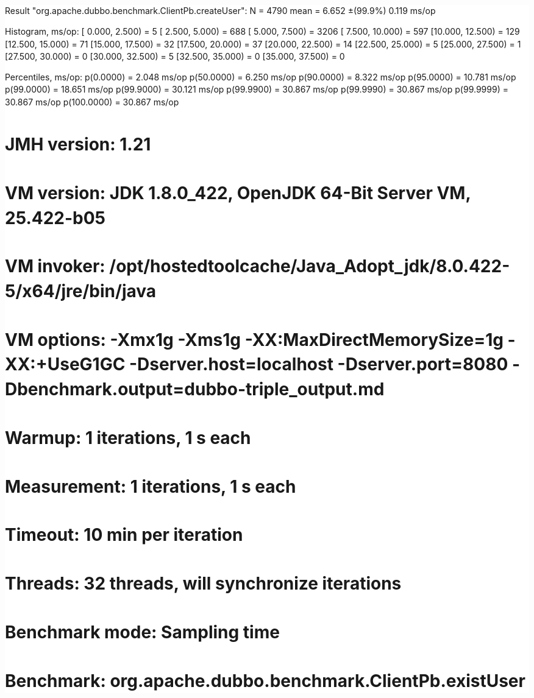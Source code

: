 

Result "org.apache.dubbo.benchmark.ClientPb.createUser":
  N = 4790
  mean =      6.652 ±(99.9%) 0.119 ms/op

  Histogram, ms/op:
    [ 0.000,  2.500) = 5 
    [ 2.500,  5.000) = 688 
    [ 5.000,  7.500) = 3206 
    [ 7.500, 10.000) = 597 
    [10.000, 12.500) = 129 
    [12.500, 15.000) = 71 
    [15.000, 17.500) = 32 
    [17.500, 20.000) = 37 
    [20.000, 22.500) = 14 
    [22.500, 25.000) = 5 
    [25.000, 27.500) = 1 
    [27.500, 30.000) = 0 
    [30.000, 32.500) = 5 
    [32.500, 35.000) = 0 
    [35.000, 37.500) = 0 

  Percentiles, ms/op:
      p(0.0000) =      2.048 ms/op
     p(50.0000) =      6.250 ms/op
     p(90.0000) =      8.322 ms/op
     p(95.0000) =     10.781 ms/op
     p(99.0000) =     18.651 ms/op
     p(99.9000) =     30.121 ms/op
     p(99.9900) =     30.867 ms/op
     p(99.9990) =     30.867 ms/op
     p(99.9999) =     30.867 ms/op
    p(100.0000) =     30.867 ms/op


# JMH version: 1.21
# VM version: JDK 1.8.0_422, OpenJDK 64-Bit Server VM, 25.422-b05
# VM invoker: /opt/hostedtoolcache/Java_Adopt_jdk/8.0.422-5/x64/jre/bin/java
# VM options: -Xmx1g -Xms1g -XX:MaxDirectMemorySize=1g -XX:+UseG1GC -Dserver.host=localhost -Dserver.port=8080 -Dbenchmark.output=dubbo-triple_output.md
# Warmup: 1 iterations, 1 s each
# Measurement: 1 iterations, 1 s each
# Timeout: 10 min per iteration
# Threads: 32 threads, will synchronize iterations
# Benchmark mode: Sampling time
# Benchmark: org.apache.dubbo.benchmark.ClientPb.existUser
